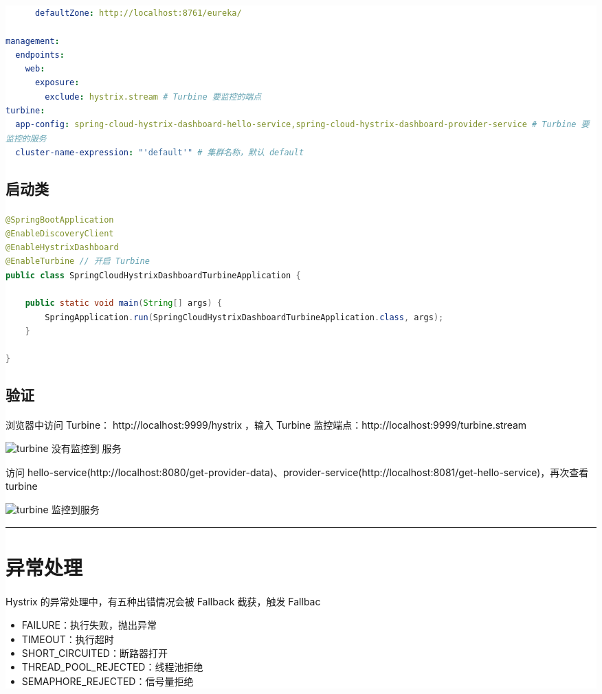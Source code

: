 ```yml
      defaultZone: http://localhost:8761/eureka/

management:
  endpoints:
    web:
      exposure:
        exclude: hystrix.stream # Turbine 要监控的端点
turbine:
  app-config: spring-cloud-hystrix-dashboard-hello-service,spring-cloud-hystrix-dashboard-provider-service # Turbine 要监控的服务
  cluster-name-expression: "'default'" # 集群名称，默认 default
```

## 启动类

```java
@SpringBootApplication
@EnableDiscoveryClient
@EnableHystrixDashboard
@EnableTurbine // 开启 Turbine
public class SpringCloudHystrixDashboardTurbineApplication {

    public static void main(String[] args) {
        SpringApplication.run(SpringCloudHystrixDashboardTurbineApplication.class, args);
    }

}
```

## 验证

浏览器中访问 Turbine： http://localhost:9999/hystrix ，输入 Turbine 监控端点：http://localhost:9999/turbine.stream

![turbine 没有监控到 服务](/images/spring-cloud/hystrix/turbine-no-services.png)


访问 hello-service(http://localhost:8080/get-provider-data)、provider-service(http://localhost:8081/get-hello-service)，再次查看 turbine


![turbine 监控到服务](/images/spring-cloud/hystrix/turbine-services.png)


---

# 异常处理

Hystrix 的异常处理中，有五种出错情况会被 Fallback 截获，触发 Fallbac
- FAILURE：执行失败，抛出异常
- TIMEOUT：执行超时
- SHORT_CIRCUITED：断路器打开
- THREAD_POOL_REJECTED：线程池拒绝
- SEMAPHORE_REJECTED：信号量拒绝
